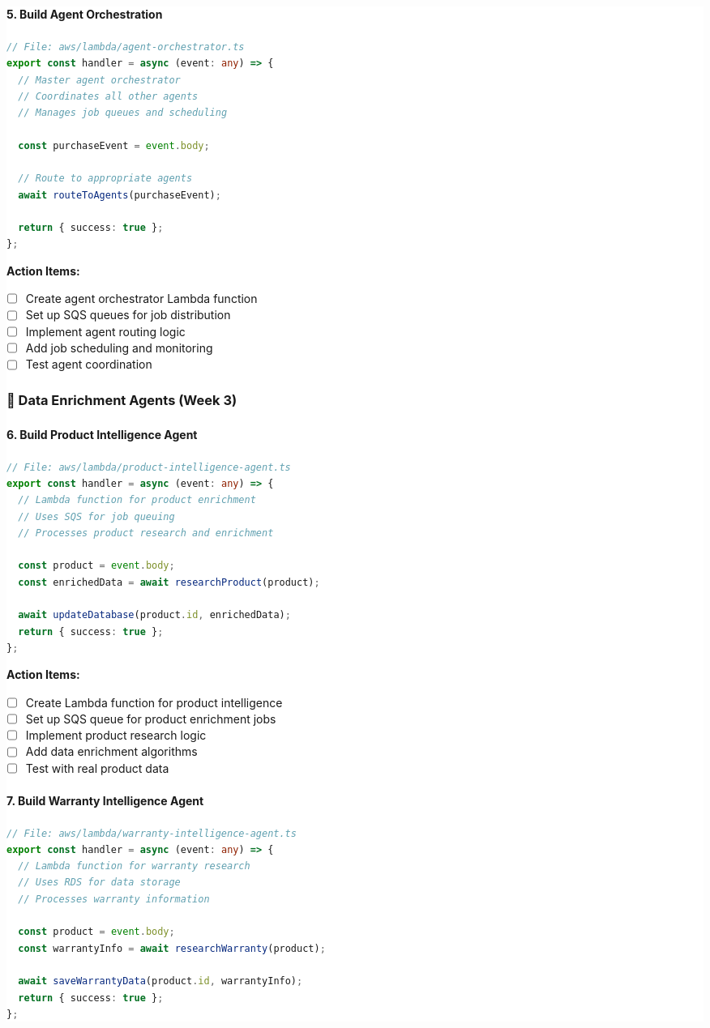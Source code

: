 #### **5. Build Agent Orchestration**
```typescript
// File: aws/lambda/agent-orchestrator.ts
export const handler = async (event: any) => {
  // Master agent orchestrator
  // Coordinates all other agents
  // Manages job queues and scheduling
  
  const purchaseEvent = event.body;
  
  // Route to appropriate agents
  await routeToAgents(purchaseEvent);
  
  return { success: true };
};
```

**Action Items:**
- [ ] Create agent orchestrator Lambda function
- [ ] Set up SQS queues for job distribution
- [ ] Implement agent routing logic
- [ ] Add job scheduling and monitoring
- [ ] Test agent coordination

### **🧠 Data Enrichment Agents (Week 3)**

#### **6. Build Product Intelligence Agent**
```typescript
// File: aws/lambda/product-intelligence-agent.ts
export const handler = async (event: any) => {
  // Lambda function for product enrichment
  // Uses SQS for job queuing
  // Processes product research and enrichment
  
  const product = event.body;
  const enrichedData = await researchProduct(product);
  
  await updateDatabase(product.id, enrichedData);
  return { success: true };
};
```

**Action Items:**
- [ ] Create Lambda function for product intelligence
- [ ] Set up SQS queue for product enrichment jobs
- [ ] Implement product research logic
- [ ] Add data enrichment algorithms
- [ ] Test with real product data

#### **7. Build Warranty Intelligence Agent**
```typescript
// File: aws/lambda/warranty-intelligence-agent.ts
export const handler = async (event: any) => {
  // Lambda function for warranty research
  // Uses RDS for data storage
  // Processes warranty information
  
  const product = event.body;
  const warrantyInfo = await researchWarranty(product);
  
  await saveWarrantyData(product.id, warrantyInfo);
  return { success: true };
};
```

